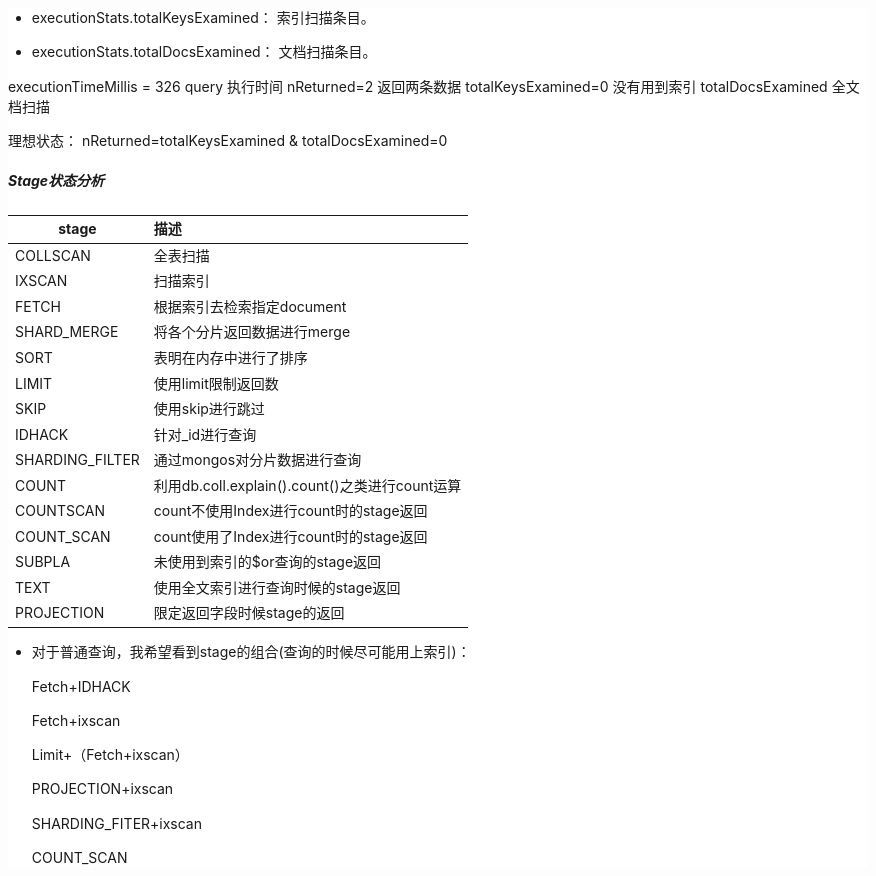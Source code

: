* executionStats.totalKeysExamined： 索引扫描条目。

* executionStats.totalDocsExamined： 文档扫描条目。



executionTimeMillis = 326  query 执行时间
nReturned=2 返回两条数据
totalKeysExamined=0 没有用到索引
totalDocsExamined 全文档扫描

理想状态：
	nReturned=totalKeysExamined & totalDocsExamined=0

##### Stage状态分析

|  stage        |  描述  |
| ------------- |:-------------|
| COLLSCAN      | 全表扫描 | 
| IXSCAN      | 扫描索引 | 
| FETCH  |根据索引去检索指定document
|SHARD_MERGE |将各个分片返回数据进行merge |
|SORT | 表明在内存中进行了排序 |
|LIMIT | 使用limit限制返回数|
|SKIP | 使用skip进行跳过|
|IDHACK | 针对_id进行查询|
|SHARDING_FILTER | 通过mongos对分片数据进行查询|
|COUNT | 利用db.coll.explain().count()之类进行count运算|
|COUNTSCAN | count不使用Index进行count时的stage返回|
|COUNT_SCAN |  count使用了Index进行count时的stage返回|
|SUBPLA | 未使用到索引的$or查询的stage返回|
|TEXT   | 使用全文索引进行查询时候的stage返回|
|PROJECTION  | 限定返回字段时候stage的返回|

* 对于普通查询，我希望看到stage的组合(查询的时候尽可能用上索引)：

	Fetch+IDHACK
	
	Fetch+ixscan
	
	Limit+（Fetch+ixscan）
	
	PROJECTION+ixscan
	
	SHARDING_FITER+ixscan
	
	COUNT_SCAN
